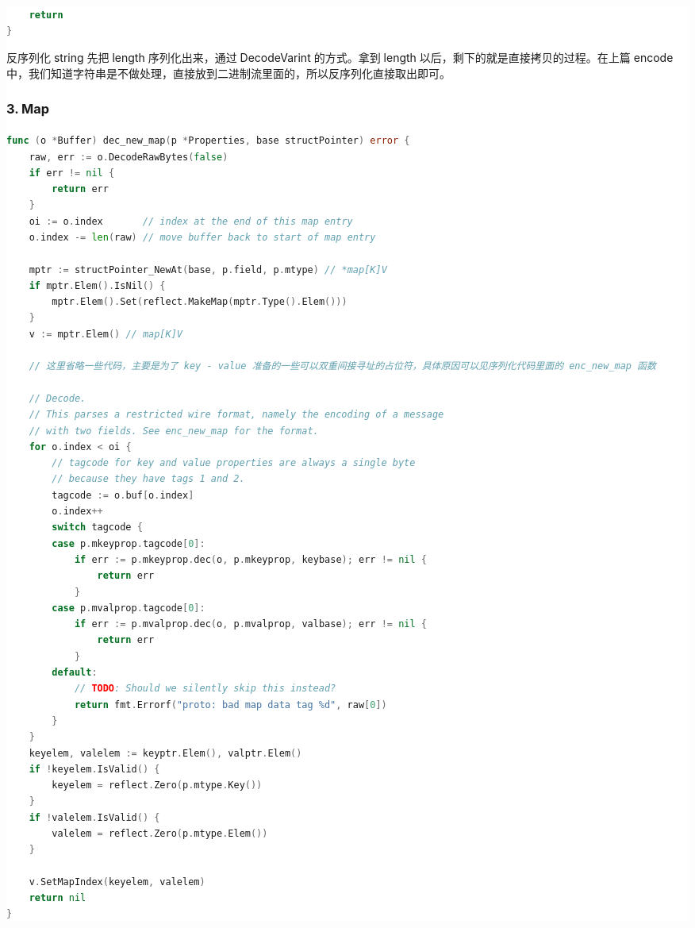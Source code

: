 ```go
	return
}
```

反序列化 string 先把 length 序列化出来，通过 DecodeVarint 的方式。拿到 length 以后，剩下的就是直接拷贝的过程。在上篇 encode 中，我们知道字符串是不做处理，直接放到二进制流里面的，所以反序列化直接取出即可。

### 3. Map


```go
func (o *Buffer) dec_new_map(p *Properties, base structPointer) error {
	raw, err := o.DecodeRawBytes(false)
	if err != nil {
		return err
	}
	oi := o.index       // index at the end of this map entry
	o.index -= len(raw) // move buffer back to start of map entry

	mptr := structPointer_NewAt(base, p.field, p.mtype) // *map[K]V
	if mptr.Elem().IsNil() {
		mptr.Elem().Set(reflect.MakeMap(mptr.Type().Elem()))
	}
	v := mptr.Elem() // map[K]V

	// 这里省略一些代码，主要是为了 key - value 准备的一些可以双重间接寻址的占位符，具体原因可以见序列化代码里面的 enc_new_map 函数

	// Decode.
	// This parses a restricted wire format, namely the encoding of a message
	// with two fields. See enc_new_map for the format.
	for o.index < oi {
		// tagcode for key and value properties are always a single byte
		// because they have tags 1 and 2.
		tagcode := o.buf[o.index]
		o.index++
		switch tagcode {
		case p.mkeyprop.tagcode[0]:
			if err := p.mkeyprop.dec(o, p.mkeyprop, keybase); err != nil {
				return err
			}
		case p.mvalprop.tagcode[0]:
			if err := p.mvalprop.dec(o, p.mvalprop, valbase); err != nil {
				return err
			}
		default:
			// TODO: Should we silently skip this instead?
			return fmt.Errorf("proto: bad map data tag %d", raw[0])
		}
	}
	keyelem, valelem := keyptr.Elem(), valptr.Elem()
	if !keyelem.IsValid() {
		keyelem = reflect.Zero(p.mtype.Key())
	}
	if !valelem.IsValid() {
		valelem = reflect.Zero(p.mtype.Elem())
	}

	v.SetMapIndex(keyelem, valelem)
	return nil
}
```
